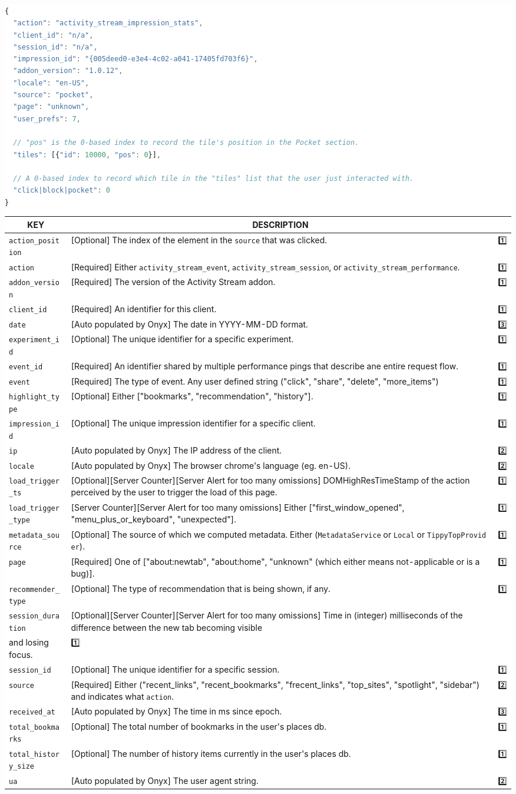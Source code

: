 ```js
{
  "action": "activity_stream_impression_stats",
  "client_id": "n/a",
  "session_id": "n/a",
  "impression_id": "{005deed0-e3e4-4c02-a041-17405fd703f6}",
  "addon_version": "1.0.12",
  "locale": "en-US",
  "source": "pocket",
  "page": "unknown",
  "user_prefs": 7,

  // "pos" is the 0-based index to record the tile's position in the Pocket section.
  "tiles": [{"id": 10000, "pos": 0}],

  // A 0-based index to record which tile in the "tiles" list that the user just interacted with.
  "click|block|pocket": 0
}
```


| KEY | DESCRIPTION | &nbsp; |
|-----|-------------|:-----:|
| `action_position` | [Optional] The index of the element in the `source` that was clicked. | :one:
| `action` | [Required] Either `activity_stream_event`, `activity_stream_session`, or `activity_stream_performance`. | :one:
| `addon_version` | [Required] The version of the Activity Stream addon. | :one:
| `client_id` | [Required] An identifier for this client. | :one:
| `date` | [Auto populated by Onyx] The date in YYYY-MM-DD format. | :three:
| `experiment_id` | [Optional] The unique identifier for a specific experiment. | :one:
| `event_id` | [Required] An identifier shared by multiple performance pings that describe ane entire request flow. | :one:
| `event` | [Required] The type of event. Any user defined string ("click", "share", "delete", "more_items") | :one:
| `highlight_type` | [Optional] Either ["bookmarks", "recommendation", "history"]. | :one:
| `impression_id` | [Optional] The unique impression identifier for a specific client. | :one:
| `ip` | [Auto populated by Onyx] The IP address of the client. | :two:
| `locale` | [Auto populated by Onyx] The browser chrome's language (eg. en-US). | :two:
| `load_trigger_ts` | [Optional][Server Counter][Server Alert for too many omissions]  DOMHighResTimeStamp of the action perceived by the user to trigger the load of this page. | :one:
| `load_trigger_type` | [Server Counter][Server Alert for too many omissions] Either ["first_window_opened", "menu_plus_or_keyboard", "unexpected"]. | :one:
| `metadata_source` | [Optional] The source of which we computed metadata. Either (`MetadataService` or `Local` or `TippyTopProvider`). | :one:
| `page` | [Required] One of ["about:newtab", "about:home", "unknown" (which either means not-applicable or is a bug)]. | :one:
| `recommender_type` | [Optional] The type of recommendation that is being shown, if any. | :one:
| `session_duration` | [Optional][Server Counter][Server Alert for too many omissions] Time in (integer) milliseconds of the difference between the new tab becoming visible
and losing focus. | :one:
| `session_id` | [Optional] The unique identifier for a specific session. | :one:
| `source` | [Required] Either ("recent_links", "recent_bookmarks", "frecent_links", "top_sites", "spotlight", "sidebar") and indicates what `action`. | :two:
| `received_at` | [Auto populated by Onyx] The time in ms since epoch. | :three:
| `total_bookmarks` | [Optional] The total number of bookmarks in the user's places db. | :one:
| `total_history_size` | [Optional] The number of history items currently in the user's places db. | :one:
| `ua` | [Auto populated by Onyx] The user agent string. | :two:
